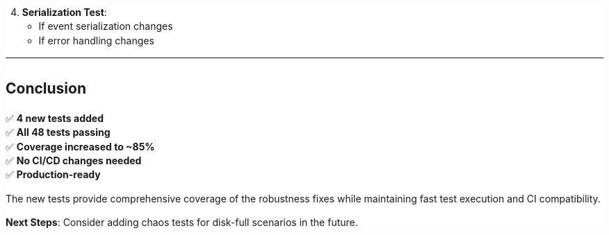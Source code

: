 4. **Serialization Test**:
   - If event serialization changes
   - If error handling changes

---

## Conclusion

✅ **4 new tests added**  
✅ **All 48 tests passing**  
✅ **Coverage increased to ~85%**  
✅ **No CI/CD changes needed**  
✅ **Production-ready**

The new tests provide comprehensive coverage of the robustness fixes while maintaining fast test execution and CI compatibility.

**Next Steps**: Consider adding chaos tests for disk-full scenarios in the future.
